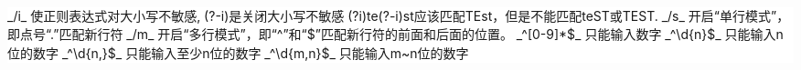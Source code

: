 <td width="20%" >_/i_
</td>

<td width="78%" >使正则表达式对大小写不敏感, (?-i)是关闭大小写不敏感
(?i)te(?-i)st应该匹配TEst，但是不能匹配teST或TEST.
</td>
</tr>
<tr >

<td width="20%" >_/s_
</td>

<td width="78%" >开启“单行模式”，即点号“.”匹配新行符
</td>
</tr>
<tr >

<td width="20%" >_/m_
</td>

<td width="78%" >开启“多行模式”，即“^”和“$”匹配新行符的前面和后面的位置。
</td>
</tr>
<tr >

<td width="20%" >_^[0-9]*$_
</td>

<td width="78%" >只能输入数字
</td>
</tr>
<tr >

<td width="20%" >_^\d{n}$_
</td>

<td width="78%" >只能输入n位的数字
</td>
</tr>
<tr >

<td width="20%" >_^\d{n,}$_
</td>

<td width="78%" >只能输入至少n位的数字
</td>
</tr>
<tr >

<td width="20%" >_^\d{m,n}$_
</td>

<td width="78%" >只能输入m~n位的数字
</td>
</tr>
<tr >
